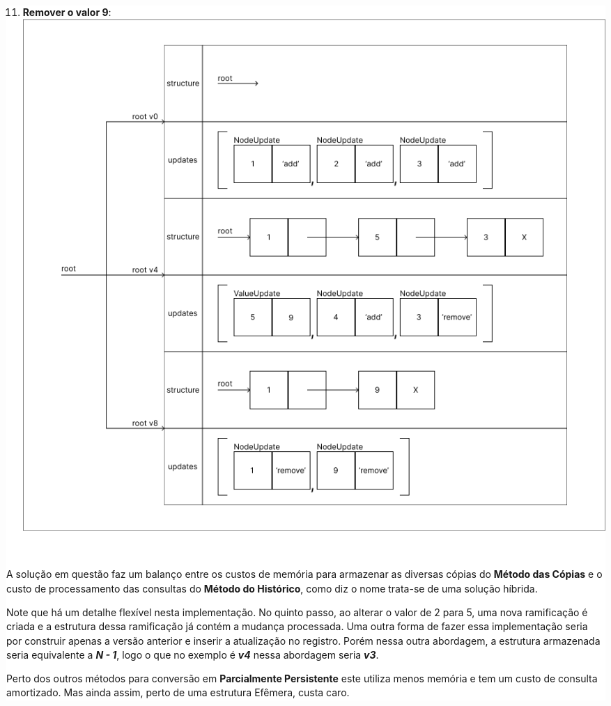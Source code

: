 11. **Remover o valor 9**: <br> ![history_step_method_step_11](../../../assets/ephemeral-to-partialy-persistent/history_step_method_step_11.png)

<br>

A solução em questão faz um balanço entre os custos de memória para armazenar as diversas cópias do **Método das Cópias** e o custo de processamento das consultas do **Método do Histórico**, como diz o nome trata-se de uma solução híbrida.

Note que há um detalhe flexível nesta implementação. No quinto passo, ao alterar o valor de 2 para 5, uma nova ramificação é criada e a estrutura dessa ramificação já contém a mudança processada. Uma outra forma de fazer essa implementação seria por construir apenas a versão anterior e inserir a atualização no registro. Porém nessa outra abordagem, a estrutura armazenada seria equivalente a ***N - 1***, logo o que no exemplo é ***v4*** nessa abordagem seria ***v3***.

Perto dos outros métodos para conversão em **Parcialmente Persistente** este utiliza menos memória e tem um custo de consulta amortizado. Mas ainda assim, perto de uma estrutura Efêmera, custa caro.
